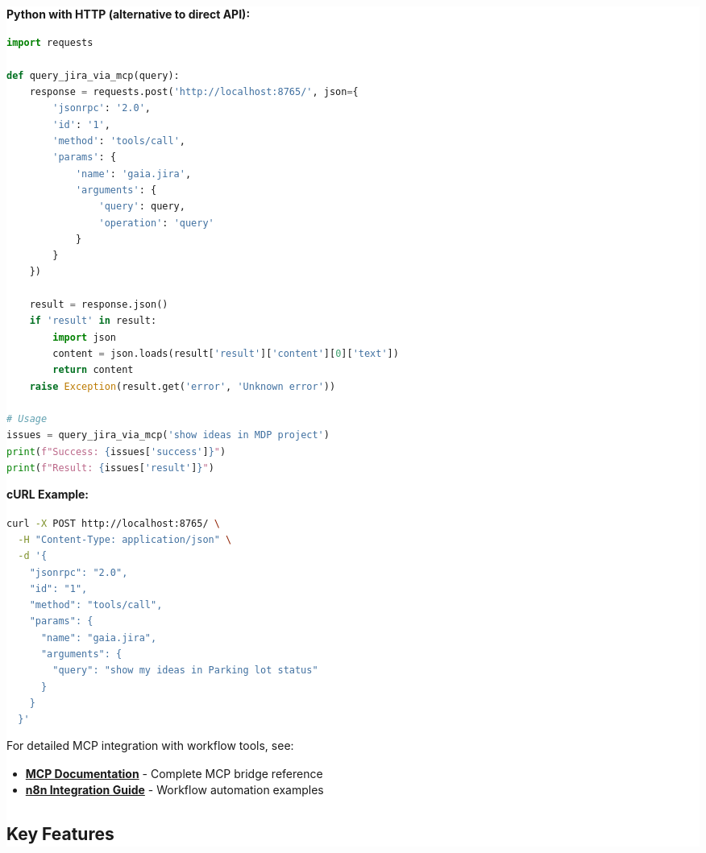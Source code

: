 **Python with HTTP (alternative to direct API):**
```python
import requests

def query_jira_via_mcp(query):
    response = requests.post('http://localhost:8765/', json={
        'jsonrpc': '2.0',
        'id': '1',
        'method': 'tools/call',
        'params': {
            'name': 'gaia.jira',
            'arguments': {
                'query': query,
                'operation': 'query'
            }
        }
    })

    result = response.json()
    if 'result' in result:
        import json
        content = json.loads(result['result']['content'][0]['text'])
        return content
    raise Exception(result.get('error', 'Unknown error'))

# Usage
issues = query_jira_via_mcp('show ideas in MDP project')
print(f"Success: {issues['success']}")
print(f"Result: {issues['result']}")
```

**cURL Example:**
```bash
curl -X POST http://localhost:8765/ \
  -H "Content-Type: application/json" \
  -d '{
    "jsonrpc": "2.0",
    "id": "1",
    "method": "tools/call",
    "params": {
      "name": "gaia.jira",
      "arguments": {
        "query": "show my ideas in Parking lot status"
      }
    }
  }'
```

For detailed MCP integration with workflow tools, see:
- **[MCP Documentation](./mcp.md)** - Complete MCP bridge reference
- **[n8n Integration Guide](./n8n.md)** - Workflow automation examples

## Key Features
